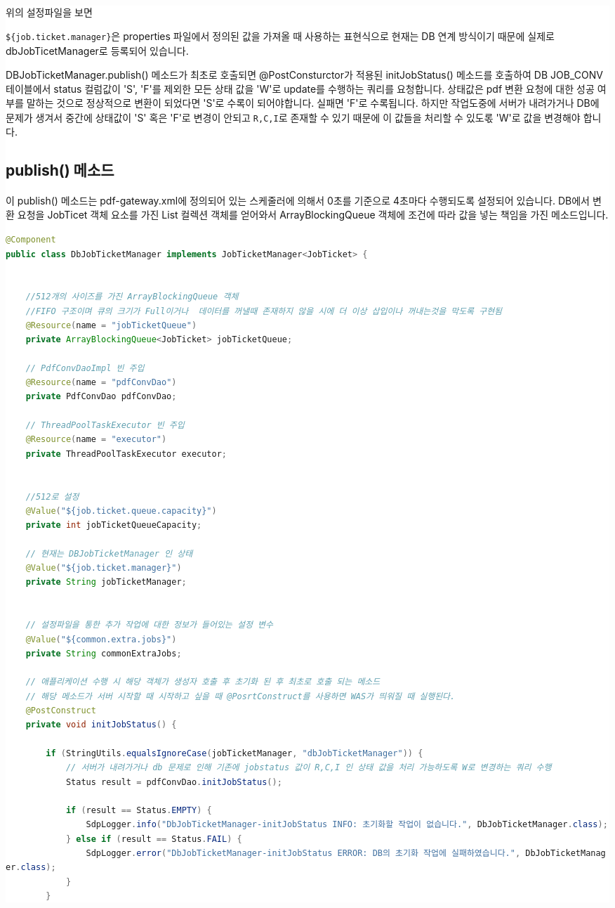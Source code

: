 위의 설정파일을 보면 


`${job.ticket.manager}`은 properties 파일에서 정의된 값을 가져올 때 사용하는 표현식으로 현재는 DB 연계 방식이기 때문에 실제로 dbJobTicetManager로 등록되어 있습니다.

DBJobTicketManager.publish() 메소드가 최초로 호출되면 @PostConsturctor가 적용된 initJobStatus() 메소드를 호출하여 DB JOB_CONV 테이블에서 status 컬럼값이 'S', 'F'를 제외한 모든 상태 값을 'W'로 update를 수행하는 쿼리를 요청합니다. 상태값은 pdf 변환 요청에 대한 성공 여부를 말하는 것으로 정상적으로 변환이 되었다면 'S'로 수록이 되어야합니다. 실패면 'F'로 수록됩니다. 하지만 작업도중에 서버가 내려가거나 DB에 문제가 생겨서 중간에 상태값이 'S' 혹은 'F'로 변경이 안되고 `R,C,I`로 존재할 수 있기 때문에 이 값들을 처리할 수 있도롟 'W'로 값을 변경해야 합니다.


## publish() 메소드

이 publish() 메소드는 pdf-gateway.xml에 정의되어 있는 스케줄러에 의해서 0초를 기준으로 4초마다 수행되도록 설정되어 있습니다. DB에서 변환 요청을 JobTicet 객체 요소를 가진 List 컬렉션 객체를 얻어와서 ArrayBlockingQueue 객체에 조건에 따라 값을 넣는 책임을 가진 메소드입니다.

```java
@Component
public class DbJobTicketManager implements JobTicketManager<JobTicket> {


    //512개의 사이즈를 가진 ArrayBlockingQueue 객체  
    //FIFO 구조이며 큐의 크기가 Full이거나  데이터를 꺼낼때 존재하지 않을 시에 더 이상 삽입이나 꺼내는것을 막도록 구현됨
	@Resource(name = "jobTicketQueue")
	private ArrayBlockingQueue<JobTicket> jobTicketQueue;
    
    // PdfConvDaoImpl 빈 주입
	@Resource(name = "pdfConvDao")
	private PdfConvDao pdfConvDao;

    // ThreadPoolTaskExecutor 빈 주입
	@Resource(name = "executor")
	private ThreadPoolTaskExecutor executor;


	//512로 설정
	@Value("${job.ticket.queue.capacity}")
	private int jobTicketQueueCapacity;

    // 현재는 DBJobTicketManager 인 상태
	@Value("${job.ticket.manager}")
	private String jobTicketManager;


    // 설정파일을 통한 추가 작업에 대한 정보가 들어있는 설정 변수
	@Value("${common.extra.jobs}")
	private String commonExtraJobs;

    // 애플리케이션 수행 시 해당 객체가 생성자 호출 후 초기화 된 후 최초로 호출 되는 메소드
	// 해당 메소드가 서버 시작할 때 시작하고 싶을 때 @PosrtConstruct를 사용하면 WAS가 띄워질 때 실행된다.
	@PostConstruct	
	private void initJobStatus() {
				
		if (StringUtils.equalsIgnoreCase(jobTicketManager, "dbJobTicketManager")) {
			// 서버가 내려가거나 db 문제로 인해 기존에 jobstatus 값이 R,C,I 인 상태 값을 처리 가능하도록 W로 변경하는 쿼리 수행
			Status result = pdfConvDao.initJobStatus();

			if (result == Status.EMPTY) {
				SdpLogger.info("DbJobTicketManager-initJobStatus INFO: 초기화할 작업이 없습니다.", DbJobTicketManager.class);
			} else if (result == Status.FAIL) {
				SdpLogger.error("DbJobTicketManager-initJobStatus ERROR: DB의 초기화 작업에 실패하였습니다.", DbJobTicketManager.class);
			}			
		}
```